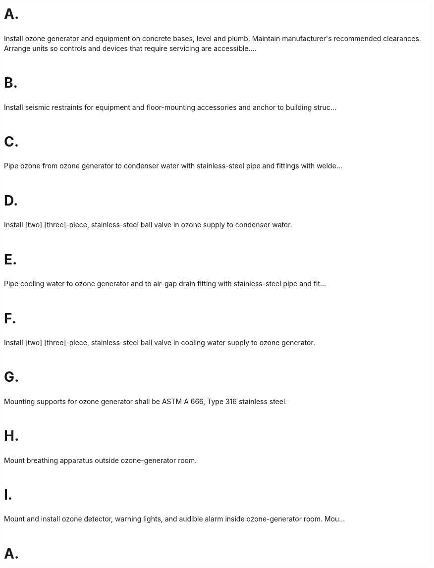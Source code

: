 # A.

Install ozone generator and equipment on concrete bases, level and plumb. Maintain manufacturer's
recommended clearances. Arrange units so controls and devices that require servicing are accessible....

# B.

Install seismic restraints for equipment and floor-mounting accessories and anchor to building struc...

# C.

Pipe ozone from ozone generator to condenser water with stainless-steel pipe and fittings with welde...

# D.

Install [two] [three]-piece, stainless-steel ball valve in ozone supply to condenser water.

# E.

Pipe cooling water to ozone generator and to air-gap drain fitting with stainless-steel pipe and fit...

# F.

Install [two] [three]-piece, stainless-steel ball valve in cooling water supply to ozone generator.

# G.

Mounting supports for ozone generator shall be ASTM A 666, Type 316 stainless steel.

# H.

Mount breathing apparatus outside ozone-generator room.

# I.

Mount and install ozone detector, warning lights, and audible alarm inside ozone-generator room. Mou...

# A.
